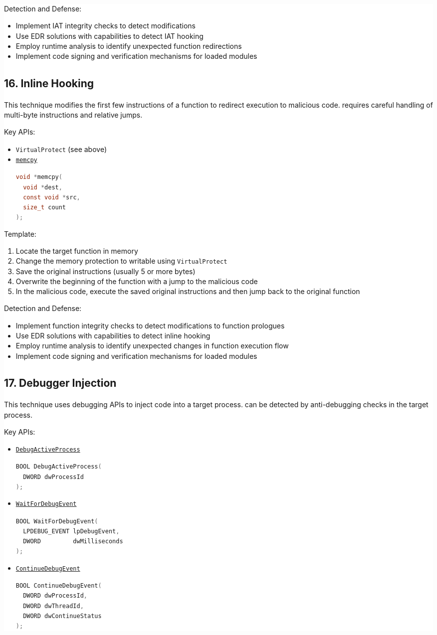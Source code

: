 Detection and Defense:
- Implement IAT integrity checks to detect modifications
- Use EDR solutions with capabilities to detect IAT hooking
- Employ runtime analysis to identify unexpected function redirections
- Implement code signing and verification mechanisms for loaded modules

## 16. Inline Hooking

This technique modifies the first few instructions of a function to redirect execution to malicious code. requires careful handling of multi-byte instructions and relative jumps. 

Key APIs:
- `VirtualProtect` (see above)
- [`memcpy`](https://docs.microsoft.com/en-us/cpp/c-runtime-library/reference/memcpy-wmemcpy)
  ```c
  void *memcpy(
    void *dest,
    const void *src,
    size_t count
  );
  ```

Template:
1. Locate the target function in memory
2. Change the memory protection to writable using `VirtualProtect`
3. Save the original instructions (usually 5 or more bytes)
4. Overwrite the beginning of the function with a jump to the malicious code
5. In the malicious code, execute the saved original instructions and then jump back to the original function

Detection and Defense:
- Implement function integrity checks to detect modifications to function prologues
- Use EDR solutions with capabilities to detect inline hooking
- Employ runtime analysis to identify unexpected changes in function execution flow
- Implement code signing and verification mechanisms for loaded modules

## 17. Debugger Injection

This technique uses debugging APIs to inject code into a target process. can be detected by anti-debugging checks in the target process.

Key APIs:
- [`DebugActiveProcess`](https://docs.microsoft.com/en-us/windows/win32/api/debugapi/nf-debugapi-debugactiveprocess)
  ```c
  BOOL DebugActiveProcess(
    DWORD dwProcessId
  );
  ```
- [`WaitForDebugEvent`](https://docs.microsoft.com/en-us/windows/win32/api/debugapi/nf-debugapi-waitfordebugevent)
  ```c
  BOOL WaitForDebugEvent(
    LPDEBUG_EVENT lpDebugEvent,
    DWORD         dwMilliseconds
  );
  ```
- [`ContinueDebugEvent`](https://docs.microsoft.com/en-us/windows/win32/api/debugapi/nf-debugapi-continuedebugevent)
  ```c
  BOOL ContinueDebugEvent(
    DWORD dwProcessId,
    DWORD dwThreadId,
    DWORD dwContinueStatus
  );
  ```
